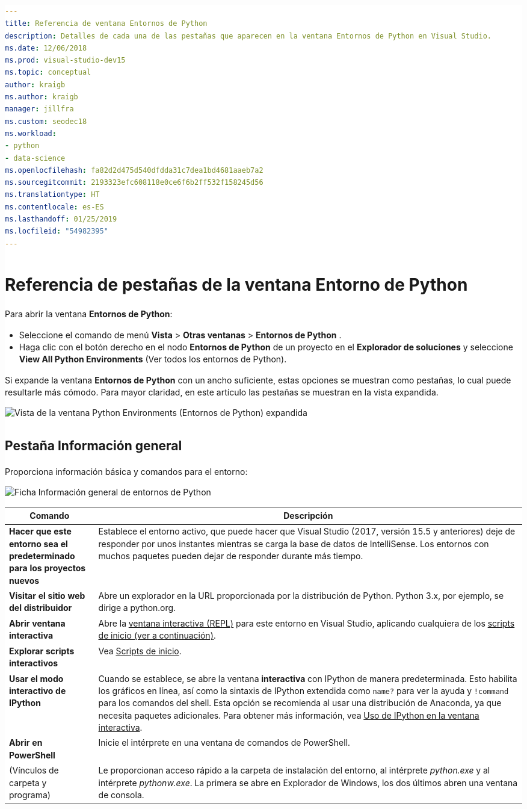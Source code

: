```yaml
---
title: Referencia de ventana Entornos de Python
description: Detalles de cada una de las pestañas que aparecen en la ventana Entornos de Python en Visual Studio.
ms.date: 12/06/2018
ms.prod: visual-studio-dev15
ms.topic: conceptual
author: kraigb
ms.author: kraigb
manager: jillfra
ms.custom: seodec18
ms.workload:
- python
- data-science
ms.openlocfilehash: fa82d2d475d540dfdda31c7dea1bd4681aaeb7a2
ms.sourcegitcommit: 2193323efc608118e0ce6f6b2ff532f158245d56
ms.translationtype: HT
ms.contentlocale: es-ES
ms.lasthandoff: 01/25/2019
ms.locfileid: "54982395"
---
```

# <a name="python-environments-window-tabs-reference"></a>Referencia de pestañas de la ventana Entorno de Python

Para abrir la ventana **Entornos de Python**:

- Seleccione el comando de menú **Vista** > **Otras ventanas** > **Entornos de Python** .
- Haga clic con el botón derecho en el nodo **Entornos de Python** de un proyecto en el **Explorador de soluciones** y seleccione **View All Python Environments** (Ver todos los entornos de Python).

Si expande la ventana **Entornos de Python** con un ancho suficiente, estas opciones se muestran como pestañas, lo cual puede resultarle más cómodo. Para mayor claridad, en este artículo las pestañas se muestran en la vista expandida.

![Vista de la ventana Python Environments (Entornos de Python) expandida](media/environments-expanded-view.png)

## <a name="overview-tab"></a>Pestaña Información general

Proporciona información básica y comandos para el entorno:

![Ficha Información general de entornos de Python](media/environments-overview-tab.png)

| Comando | Descripción |
| --- | --- |
| **Hacer que este entorno sea el predeterminado para los proyectos nuevos** | Establece el entorno activo, que puede hacer que Visual Studio (2017, versión 15.5 y anteriores) deje de responder por unos instantes mientras se carga la base de datos de IntelliSense. Los entornos con muchos paquetes pueden dejar de responder durante más tiempo. |
| **Visitar el sitio web del distribuidor** | Abre un explorador en la URL proporcionada por la distribución de Python. Python 3.x, por ejemplo, se dirige a python.org. |
| **Abrir ventana interactiva** | Abre la [ventana interactiva (REPL)](python-interactive-repl-in-visual-studio.md) para este entorno en Visual Studio, aplicando cualquiera de los [scripts de inicio (ver a continuación)](#startup-scripts). |
| **Explorar scripts interactivos** | Vea [Scripts de inicio](#startup-scripts). |
| **Usar el modo interactivo de IPython** | Cuando se establece, se abre la ventana **interactiva** con IPython de manera predeterminada. Esto habilita los gráficos en línea, así como la sintaxis de IPython extendida como `name?` para ver la ayuda y `!command` para los comandos del shell. Esta opción se recomienda al usar una distribución de Anaconda, ya que necesita paquetes adicionales. Para obtener más información, vea [Uso de IPython en la ventana interactiva](interactive-repl-ipython.md). |
| **Abrir en PowerShell** | Inicie el intérprete en una ventana de comandos de PowerShell. |
| (Vínculos de carpeta y programa) | Le proporcionan acceso rápido a la carpeta de instalación del entorno, al intérprete *python.exe* y al intérprete *pythonw.exe*. La primera se abre en Explorador de Windows, los dos últimos abren una ventana de consola. |
